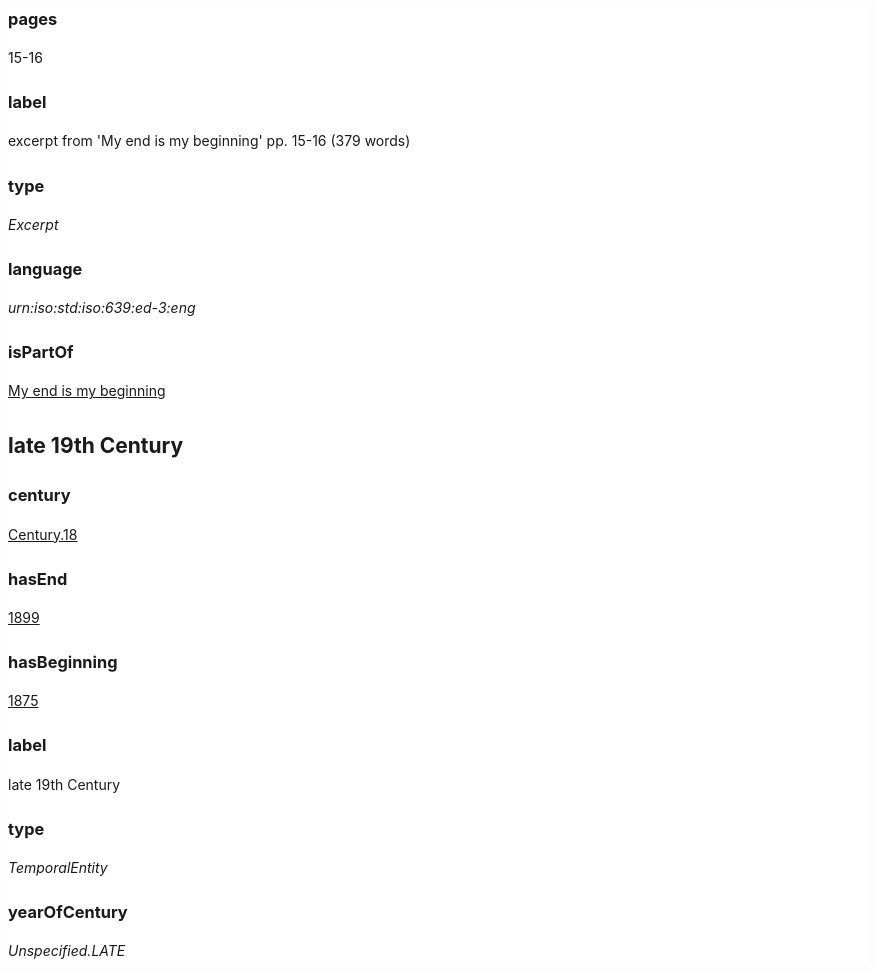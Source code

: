 
### pages


15-16

### label


excerpt from 'My end is my beginning' pp. 15-16 (379 words)

### type


*Excerpt*

### language


*urn:iso:std:iso:639:ed-3:eng*

### isPartOf


[My end is my beginning](#My-end-is-my-beginning)

## late 19th Century

### century


[Century.18](#Century.18)

### hasEnd


[1899](#1899)

### hasBeginning


[1875](#1875)

### label


late 19th Century

### type


*TemporalEntity*

### yearOfCentury


*Unspecified.LATE*
